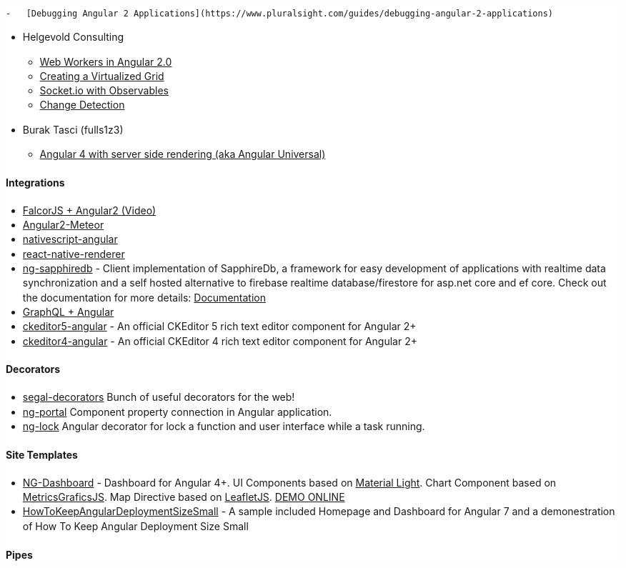     -   [Debugging Angular 2 Applications](https://www.pluralsight.com/guides/debugging-angular-2-applications)

-   Helgevold Consulting

    -   [Web Workers in Angular 2.0](https://www.syntaxsuccess.com/viewarticle/web-workers-in-angular-2.0)
    -   [Creating a Virtualized Grid](https://www.syntaxsuccess.com/viewarticle/virtualized-spreadsheet-component-in-angular-2.0)
    -   [Socket.io with Observables](https://www.syntaxsuccess.com/viewarticle/socket.io-with-rxjs-in-angular-2.0)
    -   [Change Detection](https://www.syntaxsuccess.com/viewarticle/change-detection-in-angular-2.0)

-   Burak Tasci (fulls1z3)
    -   [Angular 4 with server side rendering (aka Angular Universal)](https://medium.com/burak-tasci/angular-4-with-server-side-rendering-aka-angular-universal-f6c228ded8b0)

#### Integrations

-   [FalcorJS + Angular2 (Video)](https://www.youtube.com/watch?v=z8UgDZ4rXBU&feature=youtu.be)
-   [Angular2-Meteor](https://angular-meteor.com/angular2)
-   [nativescript-angular](https://github.com/NativeScript/nativescript-angular)
-   [react-native-renderer](https://github.com/angular/react-native-renderer)
-   [ng-sapphiredb](https://github.com/SapphireDb/ng-sapphiredb) - Client implementation of SapphireDb, a framework for easy development of applications with realtime data synchronization and a self hosted alternative to firebase realtime database/firestore for asp.net core and ef core. Check out the documentation for more details: [Documentation](https://sapphire-db.com)
-   [GraphQL + Angular](https://github.com/apollographql/apollo-angular)
-   [ckeditor5-angular](https://github.com/ckeditor/ckeditor5-angular) - An official CKEditor 5 rich text editor component for Angular 2+
-   [ckeditor4-angular](https://github.com/ckeditor/ckeditor4-angular) - An official CKEditor 4 rich text editor component for Angular 2+

#### Decorators

-   [segal-decorators](https://github.com/danrevah/segal-decorators) Bunch of useful decorators for the web!
-   [ng-portal](https://github.com/nigrosimone/ng-portal) Component property connection in Angular application.
-   [ng-lock](https://www.npmjs.com/package/ng-lock) Angular decorator for lock a function and user interface while a task running.

#### Site Templates

-   [NG-Dashboard](https://github.com/YagoLopez/ng-dashboard) - Dashboard for Angular 4+. UI Components based on [Material Light](https://github.com/YagoLopez/material-light?ref=awesome-angular). Chart Component based on [MetricsGraficsJS](https://www.metricsgraphicsjs.org). Map Directive based on [LeafletJS](https://leafletjs.com). [DEMO ONLINE](https://yagolopez.js.org/ng-dashboard/dist/)
-   [HowToKeepAngularDeploymentSizeSmall](https://github.com/younos1986/HowToKeepAngularDeploymentSizeSmall) - A sample included Homepage and Dashboard for Angular 7 and a demonestration of How To Keep Angular Deployment Size Small

#### Pipes
